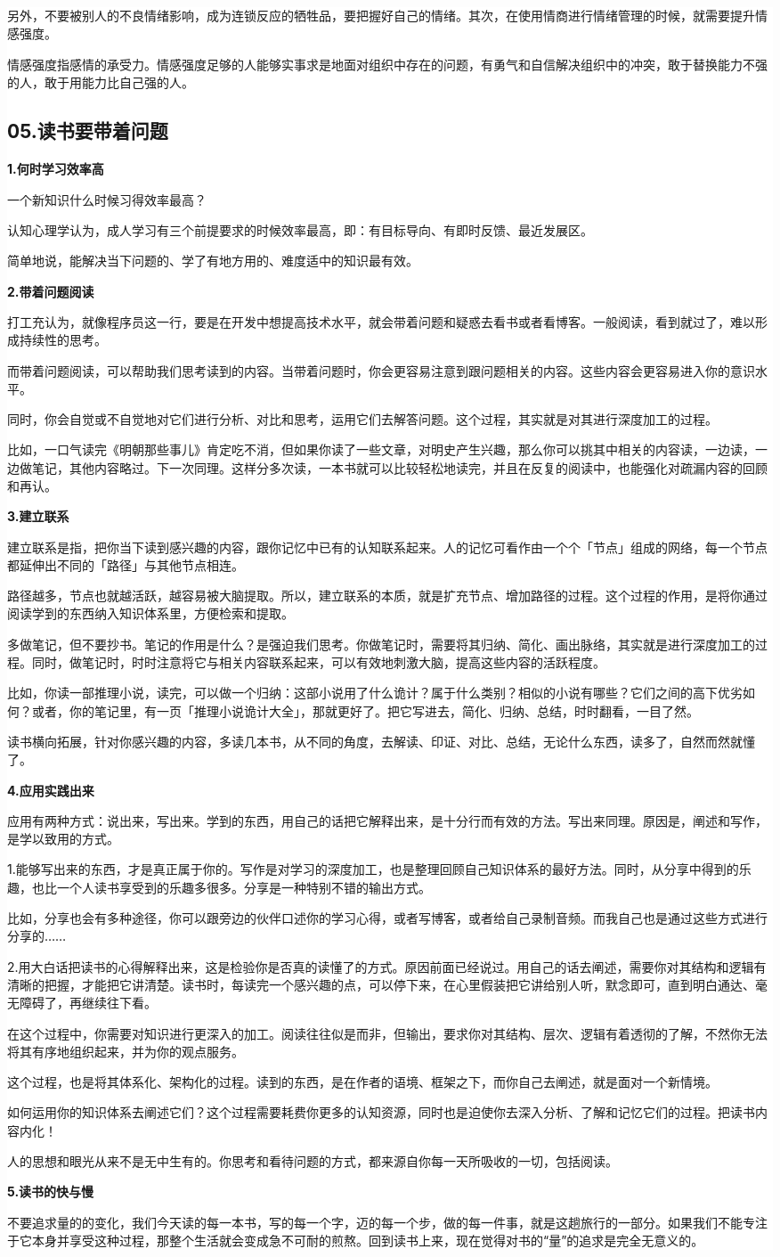 另外，不要被别人的不良情绪影响，成为连锁反应的牺牲品，要把握好自己的情绪。其次，在使用情商进行情绪管理的时候，就需要提升情感强度。

情感强度指感情的承受力。情感强度足够的人能够实事求是地面对组织中存在的问题，有勇气和自信解决组织中的冲突，敢于替换能力不强的人，敢于用能力比自己强的人。

## 05.读书要带着问题

**1.何时学习效率高**

一个新知识什么时候习得效率最高？

认知心理学认为，成人学习有三个前提要求的时候效率最高，即：有目标导向、有即时反馈、最近发展区。

简单地说，能解决当下问题的、学了有地方用的、难度适中的知识最有效。

**2.带着问题阅读**

打工充认为，就像程序员这一行，要是在开发中想提高技术水平，就会带着问题和疑惑去看书或者看博客。一般阅读，看到就过了，难以形成持续性的思考。

而带着问题阅读，可以帮助我们思考读到的内容。当带着问题时，你会更容易注意到跟问题相关的内容。这些内容会更容易进入你的意识水平。

同时，你会自觉或不自觉地对它们进行分析、对比和思考，运用它们去解答问题。这个过程，其实就是对其进行深度加工的过程。

比如，一口气读完《明朝那些事儿》肯定吃不消，但如果你读了一些文章，对明史产生兴趣，那么你可以挑其中相关的内容读，一边读，一边做笔记，其他内容略过。下一次同理。这样分多次读，一本书就可以比较轻松地读完，并且在反复的阅读中，也能强化对疏漏内容的回顾和再认。

**3.建立联系**

建立联系是指，把你当下读到感兴趣的内容，跟你记忆中已有的认知联系起来。人的记忆可看作由一个个「节点」组成的网络，每一个节点都延伸出不同的「路径」与其他节点相连。

路径越多，节点也就越活跃，越容易被大脑提取。所以，建立联系的本质，就是扩充节点、增加路径的过程。这个过程的作用，是将你通过阅读学到的东西纳入知识体系里，方便检索和提取。

多做笔记，但不要抄书。笔记的作用是什么？是强迫我们思考。你做笔记时，需要将其归纳、简化、画出脉络，其实就是进行深度加工的过程。同时，做笔记时，时时注意将它与相关内容联系起来，可以有效地刺激大脑，提高这些内容的活跃程度。

比如，你读一部推理小说，读完，可以做一个归纳：这部小说用了什么诡计？属于什么类别？相似的小说有哪些？它们之间的高下优劣如何？或者，你的笔记里，有一页「推理小说诡计大全」，那就更好了。把它写进去，简化、归纳、总结，时时翻看，一目了然。

读书横向拓展，针对你感兴趣的内容，多读几本书，从不同的角度，去解读、印证、对比、总结，无论什么东西，读多了，自然而然就懂了。

**4.应用实践出来**

应用有两种方式：说出来，写出来。学到的东西，用自己的话把它解释出来，是十分行而有效的方法。写出来同理。原因是，阐述和写作，是学以致用的方式。

1.能够写出来的东西，才是真正属于你的。写作是对学习的深度加工，也是整理回顾自己知识体系的最好方法。同时，从分享中得到的乐趣，也比一个人读书享受到的乐趣多很多。分享是一种特别不错的输出方式。

比如，分享也会有多种途径，你可以跟旁边的伙伴口述你的学习心得，或者写博客，或者给自己录制音频。而我自己也是通过这些方式进行分享的……

2.用大白话把读书的心得解释出来，这是检验你是否真的读懂了的方式。原因前面已经说过。用自己的话去阐述，需要你对其结构和逻辑有清晰的把握，才能把它讲清楚。读书时，每读完一个感兴趣的点，可以停下来，在心里假装把它讲给别人听，默念即可，直到明白通达、毫无障碍了，再继续往下看。

在这个过程中，你需要对知识进行更深入的加工。阅读往往似是而非，但输出，要求你对其结构、层次、逻辑有着透彻的了解，不然你无法将其有序地组织起来，并为你的观点服务。

这个过程，也是将其体系化、架构化的过程。读到的东西，是在作者的语境、框架之下，而你自己去阐述，就是面对一个新情境。

如何运用你的知识体系去阐述它们？这个过程需要耗费你更多的认知资源，同时也是迫使你去深入分析、了解和记忆它们的过程。把读书内容内化！

人的思想和眼光从来不是无中生有的。你思考和看待问题的方式，都来源自你每一天所吸收的一切，包括阅读。

**5.读书的快与慢**

不要追求量的的变化，我们今天读的每一本书，写的每一个字，迈的每一个步，做的每一件事，就是这趟旅行的一部分。如果我们不能专注于它本身并享受这种过程，那整个生活就会变成急不可耐的煎熬。回到读书上来，现在觉得对书的“量”的追求是完全无意义的。
